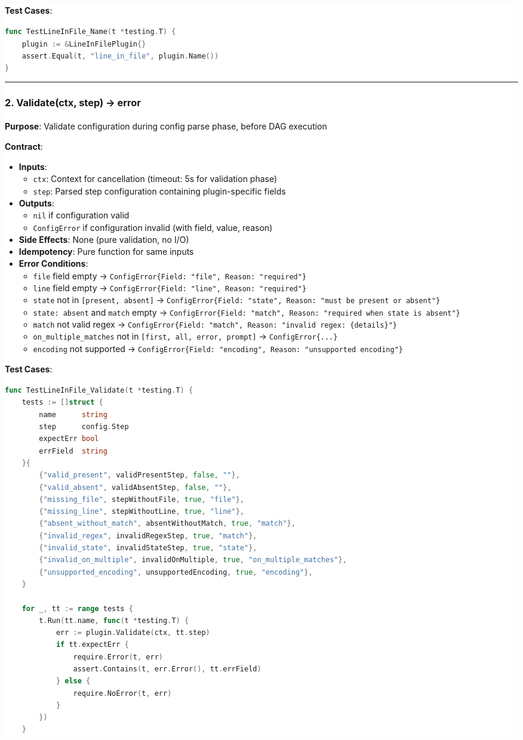**Test Cases**:
```go
func TestLineInFile_Name(t *testing.T) {
    plugin := &LineInFilePlugin{}
    assert.Equal(t, "line_in_file", plugin.Name())
}
```

---

### 2. Validate(ctx, step) → error

**Purpose**: Validate configuration during config parse phase, before DAG execution

**Contract**:
- **Inputs**: 
  - `ctx`: Context for cancellation (timeout: 5s for validation phase)
  - `step`: Parsed step configuration containing plugin-specific fields
- **Outputs**: 
  - `nil` if configuration valid
  - `ConfigError` if configuration invalid (with field, value, reason)
- **Side Effects**: None (pure validation, no I/O)
- **Idempotency**: Pure function for same inputs
- **Error Conditions**:
  - `file` field empty → `ConfigError{Field: "file", Reason: "required"}`
  - `line` field empty → `ConfigError{Field: "line", Reason: "required"}`
  - `state` not in `[present, absent]` → `ConfigError{Field: "state", Reason: "must be present or absent"}`
  - `state: absent` and `match` empty → `ConfigError{Field: "match", Reason: "required when state is absent"}`
  - `match` not valid regex → `ConfigError{Field: "match", Reason: "invalid regex: {details}"}`
  - `on_multiple_matches` not in `[first, all, error, prompt]` → `ConfigError{...}`
  - `encoding` not supported → `ConfigError{Field: "encoding", Reason: "unsupported encoding"}`

**Test Cases**:
```go
func TestLineInFile_Validate(t *testing.T) {
    tests := []struct {
        name      string
        step      config.Step
        expectErr bool
        errField  string
    }{
        {"valid_present", validPresentStep, false, ""},
        {"valid_absent", validAbsentStep, false, ""},
        {"missing_file", stepWithoutFile, true, "file"},
        {"missing_line", stepWithoutLine, true, "line"},
        {"absent_without_match", absentWithoutMatch, true, "match"},
        {"invalid_regex", invalidRegexStep, true, "match"},
        {"invalid_state", invalidStateStep, true, "state"},
        {"invalid_on_multiple", invalidOnMultiple, true, "on_multiple_matches"},
        {"unsupported_encoding", unsupportedEncoding, true, "encoding"},
    }
    
    for _, tt := range tests {
        t.Run(tt.name, func(t *testing.T) {
            err := plugin.Validate(ctx, tt.step)
            if tt.expectErr {
                require.Error(t, err)
                assert.Contains(t, err.Error(), tt.errField)
            } else {
                require.NoError(t, err)
            }
        })
    }
```
